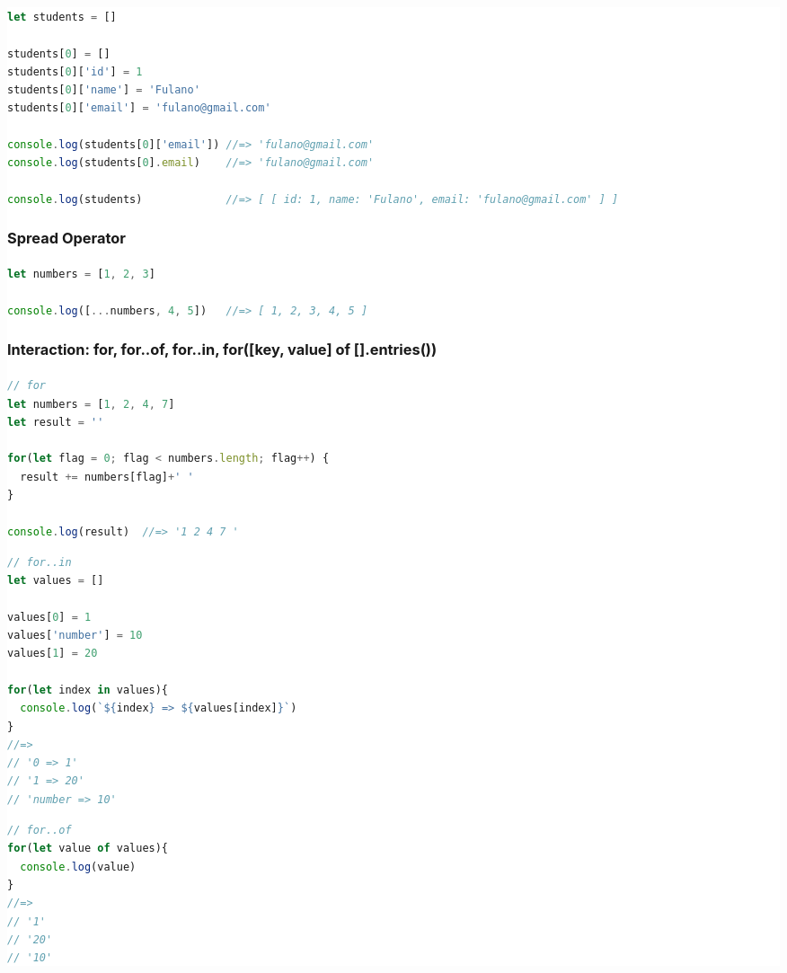 ```js
let students = []

students[0] = []
students[0]['id'] = 1
students[0]['name'] = 'Fulano'
students[0]['email'] = 'fulano@gmail.com'

console.log(students[0]['email']) //=> 'fulano@gmail.com'
console.log(students[0].email)    //=> 'fulano@gmail.com'

console.log(students)             //=> [ [ id: 1, name: 'Fulano', email: 'fulano@gmail.com' ] ]
```

### Spread Operator
```js
let numbers = [1, 2, 3]

console.log([...numbers, 4, 5])   //=> [ 1, 2, 3, 4, 5 ]
```

### Interaction: for, for..of, for..in, for([key, value] of [].entries())
```js
// for
let numbers = [1, 2, 4, 7]
let result = ''

for(let flag = 0; flag < numbers.length; flag++) {
  result += numbers[flag]+' '
}

console.log(result)  //=> '1 2 4 7 '
```

```js
// for..in
let values = []

values[0] = 1
values['number'] = 10
values[1] = 20

for(let index in values){
  console.log(`${index} => ${values[index]}`)
}
//=>
// '0 => 1'
// '1 => 20'
// 'number => 10'
```

```js
// for..of
for(let value of values){
  console.log(value)
}
//=>
// '1'
// '20'
// '10'
```
